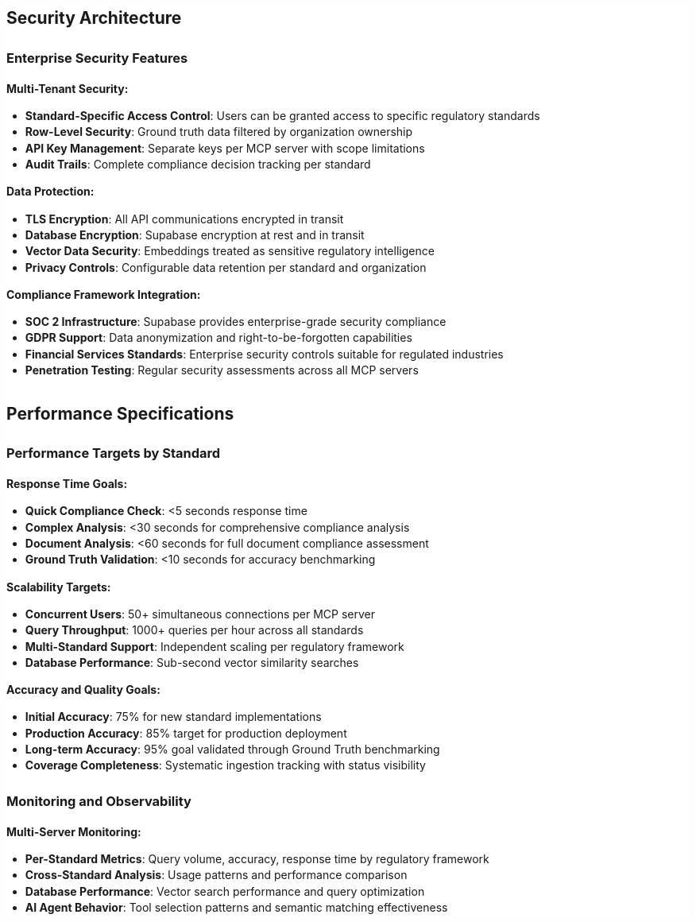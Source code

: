 ## Security Architecture

### Enterprise Security Features

**Multi-Tenant Security:**
- **Standard-Specific Access Control**: Users can be granted access to specific regulatory standards
- **Row-Level Security**: Ground truth data filtered by organization ownership
- **API Key Management**: Separate keys per MCP server with scope limitations
- **Audit Trails**: Complete compliance decision tracking per standard

**Data Protection:**
- **TLS Encryption**: All API communications encrypted in transit
- **Database Encryption**: Supabase encryption at rest and in transit
- **Vector Data Security**: Embeddings treated as sensitive regulatory intelligence
- **Privacy Controls**: Configurable data retention per standard and organization

**Compliance Framework Integration:**
- **SOC 2 Infrastructure**: Supabase provides enterprise-grade security compliance
- **GDPR Support**: Data anonymization and right-to-be-forgotten capabilities
- **Financial Services Standards**: Enterprise security controls suitable for regulated industries
- **Penetration Testing**: Regular security assessments across all MCP servers

## Performance Specifications

### Performance Targets by Standard

**Response Time Goals:**
- **Quick Compliance Check**: <5 seconds response time
- **Complex Analysis**: <30 seconds for comprehensive compliance analysis  
- **Document Analysis**: <60 seconds for full document compliance assessment
- **Ground Truth Validation**: <10 seconds for accuracy benchmarking

**Scalability Targets:**
- **Concurrent Users**: 50+ simultaneous connections per MCP server
- **Query Throughput**: 1000+ queries per hour across all standards
- **Multi-Standard Support**: Independent scaling per regulatory framework
- **Database Performance**: Sub-second vector similarity searches

**Accuracy and Quality Goals:**
- **Initial Accuracy**: 75% for new standard implementations
- **Production Accuracy**: 85% target for production deployment
- **Long-term Accuracy**: 95% goal validated through Ground Truth benchmarking
- **Coverage Completeness**: Systematic ingestion tracking with status visibility

### Monitoring and Observability

**Multi-Server Monitoring:**
- **Per-Standard Metrics**: Query volume, accuracy, response time by regulatory framework
- **Cross-Standard Analysis**: Usage patterns and performance comparison
- **Database Performance**: Vector search performance and query optimization
- **AI Agent Behavior**: Tool selection patterns and semantic matching effectiveness
